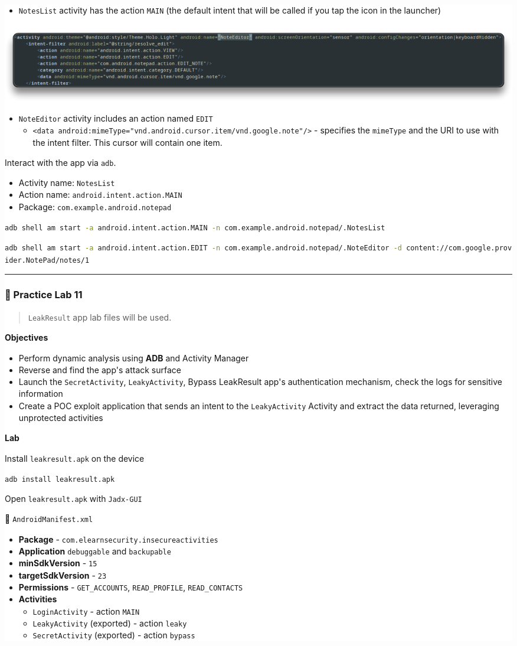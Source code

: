 - `NotesList` activity has the action `MAIN` (the default intent that will be called if you tap the icon in the launcher)

![](.gitbook/assets/image-20240111124726686.png)

- `NoteEditor` activity includes an action named `EDIT`
  - `<data android:mimeType="vnd.android.cursor.item/vnd.google.note"/>` - specifies the `mimeType` and the URI to use with the intent filter. This cursor will contain one item.

Interact with the app via `adb`.

- Activity name: `NotesList`
- Action name: `android.intent.action.MAIN`
- Package: `com.example.android.notepad`

```bash
adb shell am start -a android.intent.action.MAIN -n com.example.android.notepad/.NotesList
```

```bash
adb shell am start -a android.intent.action.EDIT -n com.example.android.notepad/.NoteEditor -d content://com.google.provider.NotePad/notes/1
```

---

### 🧪 Practice Lab 11

> `LeakResult` app lab files will be used.

**Objectives**

- Perform dynamic analysis using **ADB** and Activity Manager
- Reverse and find the app's attack surface
- Launch the `SecretActivity`, `LeakyActivity`, Bypass LeakResult app's authentication mechanism, check the logs for sensitive information
- Create a POC exploit application that sends an intent to the `LeakyActivity` Activity and extract the data returned, leveraging unprotected activities

**Lab**

Install `leakresult.apk` on the device

```bash
adb install leakresult.apk
```

Open `leakresult.apk` with `Jadx-GUI`

📌 `AndroidManifest.xml`

- **Package** - `com.elearnsecurity.insecureactivities`
- **Application** `debuggable` and `backupable`
- **minSdkVersion** - `15`
- **targetSdkVersion** - `23`
- **Permissions** - `GET_ACCOUNTS`, `READ_PROFILE`, `READ_CONTACTS`
- **Activities**
  - `LoginActivity` - action `MAIN`
  - `LeakyActivity` (exported) - action `leaky`
  - `SecretActivity` (exported) - action `bypass`
